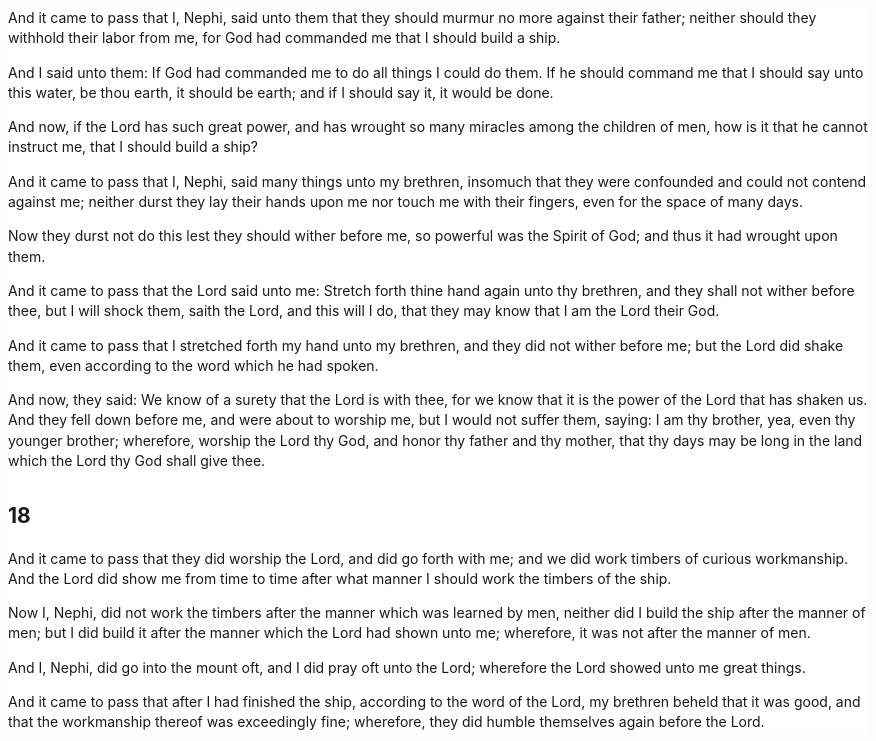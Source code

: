 And it came to pass that I, Nephi, said unto them that they
should murmur no more against their father; neither should they
withhold their labor from me, for God had commanded me that I
should build a ship.

And I said unto them: If God had commanded me to do all
things I could do them.  If he should command me that I should
say unto this water, be thou earth, it should be earth; and if I
should say it, it would be done.

And now, if the Lord has such great power, and has wrought so
many miracles among the children of men, how is it that he cannot
instruct me, that I should build a ship?

And it came to pass that I, Nephi, said many things unto my
brethren, insomuch that they were confounded and could not
contend against me; neither durst they lay their hands upon me
nor touch me with their fingers, even for the space of many days.

Now they durst not do this lest they should wither before me, so
powerful was the Spirit of God; and thus it had wrought upon
them.

And it came to pass that the Lord said unto me: Stretch forth
thine hand again unto thy brethren, and they shall not wither
before thee, but I will shock them, saith the Lord, and this will
I do, that they may know that I am the Lord their God.

And it came to pass that I stretched forth my hand unto my
brethren, and they did not wither before me; but the Lord did
shake them, even according to the word which he had spoken.

And now, they said: We know of a surety that the Lord is with
thee, for we know that it is the power of the Lord that has
shaken us.  And they fell down before me, and were about to
worship me, but I would not suffer them, saying: I am thy
brother, yea, even thy younger brother; wherefore, worship the
Lord thy God, and honor thy father and thy mother, that thy days
may be long in the land which the Lord thy God shall give thee.

<h2>18</h2>

And it came to pass that they did worship the Lord, and did go
forth with me; and we did work timbers of curious workmanship. 
And the Lord did show me from time to time after what manner I
should work the timbers of the ship.

Now I, Nephi, did not work the timbers after the manner which
was learned by men, neither did I build the ship after the manner
of men; but I did build it after the manner which the Lord had
shown unto me; wherefore, it was not after the manner of men.

And I, Nephi, did go into the mount oft, and I did pray oft
unto the Lord; wherefore the Lord showed unto me great things.

And it came to pass that after I had finished the ship,
according to the word of the Lord, my brethren beheld that it was
good, and that the workmanship thereof was exceedingly fine;
wherefore, they did humble themselves again before the Lord.

